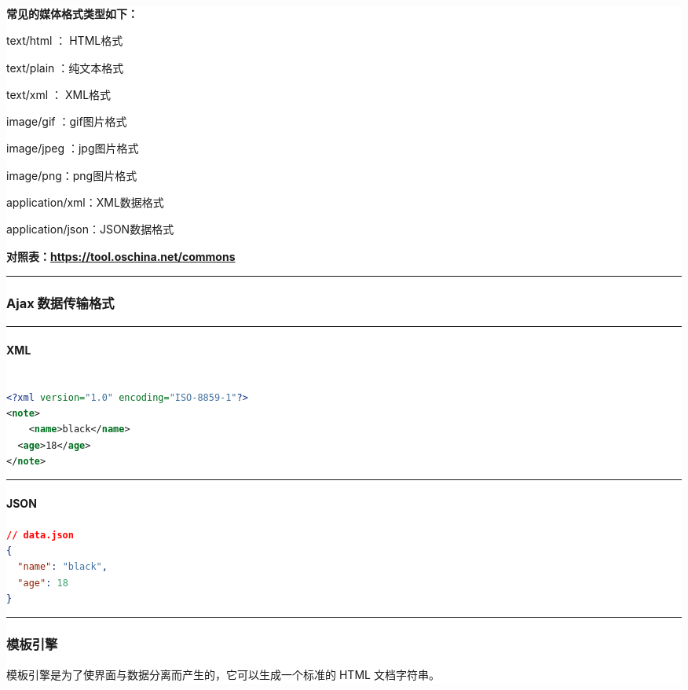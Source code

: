 **常见的媒体格式类型如下：**

text/html ： HTML格式

text/plain ：纯文本格式   

text/xml ： XML格式

image/gif ：gif图片格式   

image/jpeg ：jpg图片格式 

image/png：png图片格式

application/xml：XML数据格式  

application/json：JSON数据格式

**对照表：https://tool.oschina.net/commons**

---



### Ajax 数据传输格式

---

#### XML

```xml

<?xml version="1.0" encoding="ISO-8859-1"?>
<note>
	<name>black</name>
  <age>18</age>
</note>
```

---



#### JSON

```json
// data.json
{
  "name": "black",
  "age": 18
}
```

---



### 模板引擎

模板引擎是为了使界面与数据分离而产生的，它可以生成一个标准的 HTML 文档字符串。
